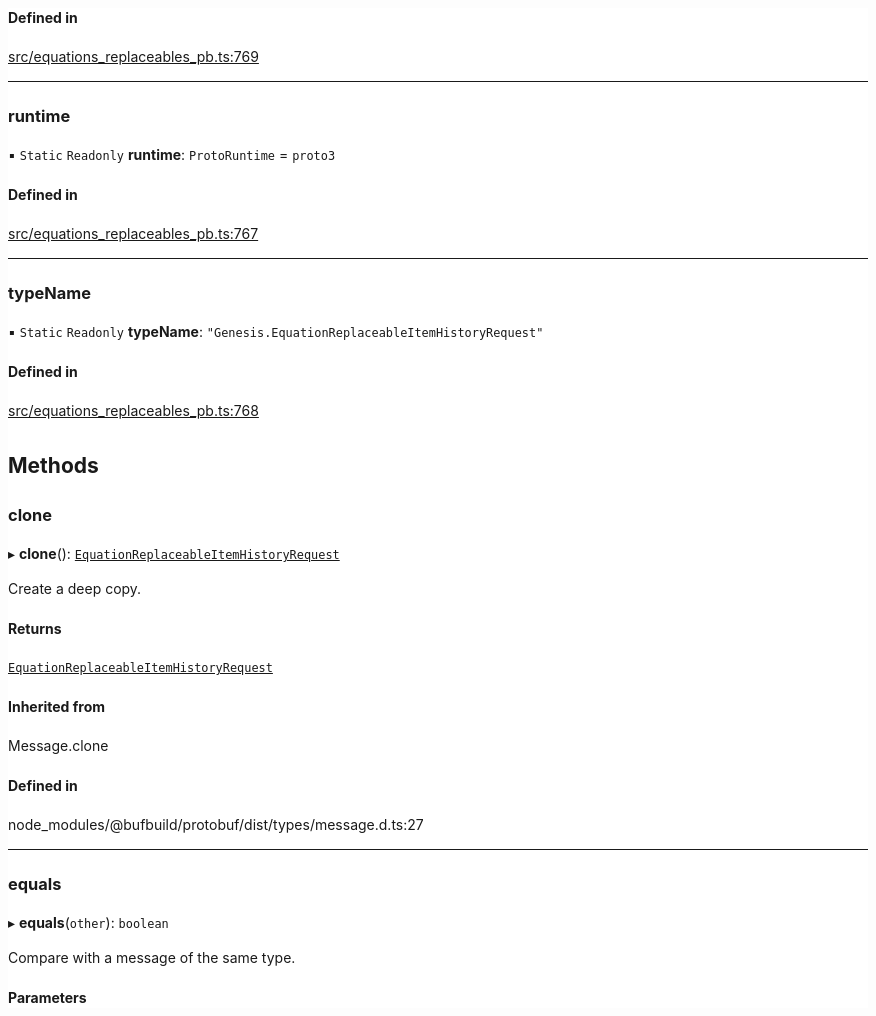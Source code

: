 #### Defined in

[src/equations_replaceables_pb.ts:769](https://github.com/Unaxiom/genesis-ts-sdk/blob/a265138/src/equations_replaceables_pb.ts#L769)

___

### runtime

▪ `Static` `Readonly` **runtime**: `ProtoRuntime` = `proto3`

#### Defined in

[src/equations_replaceables_pb.ts:767](https://github.com/Unaxiom/genesis-ts-sdk/blob/a265138/src/equations_replaceables_pb.ts#L767)

___

### typeName

▪ `Static` `Readonly` **typeName**: ``"Genesis.EquationReplaceableItemHistoryRequest"``

#### Defined in

[src/equations_replaceables_pb.ts:768](https://github.com/Unaxiom/genesis-ts-sdk/blob/a265138/src/equations_replaceables_pb.ts#L768)

## Methods

### clone

▸ **clone**(): [`EquationReplaceableItemHistoryRequest`](EquationReplaceableItemHistoryRequest.md)

Create a deep copy.

#### Returns

[`EquationReplaceableItemHistoryRequest`](EquationReplaceableItemHistoryRequest.md)

#### Inherited from

Message.clone

#### Defined in

node_modules/@bufbuild/protobuf/dist/types/message.d.ts:27

___

### equals

▸ **equals**(`other`): `boolean`

Compare with a message of the same type.

#### Parameters
